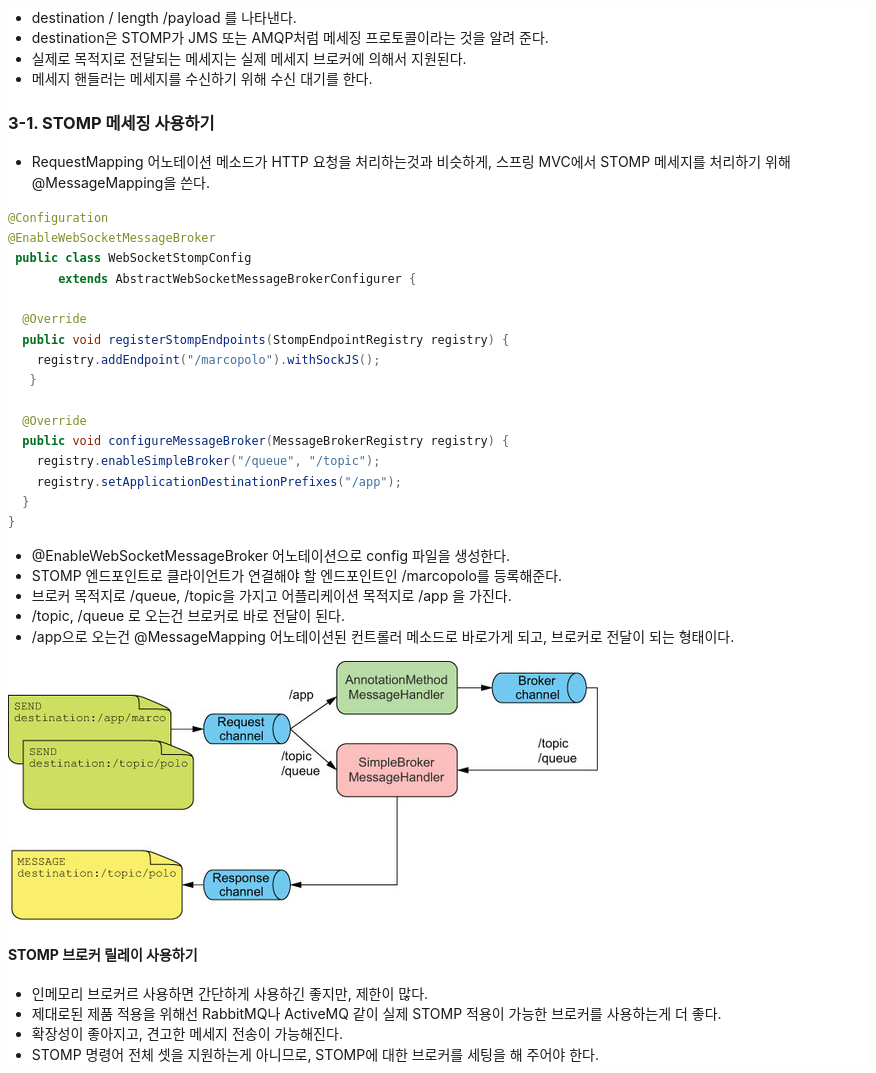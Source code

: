 - destination / length /payload 를 나타낸다.
- destination은 STOMP가 JMS 또는 AMQP처럼 메세징 프로토콜이라는 것을 알려 준다.
- 실제로 목적지로 전달되는 메세지는 실제 메세지 브로커에 의해서 지원된다.
- 메세지 핸들러는 메세지를 수신하기 위해 수신 대기를 한다.

### 3-1. STOMP 메세징 사용하기
- RequestMapping 어노테이션 메소드가 HTTP 요청을 처리하는것과 비슷하게, 스프링 MVC에서 STOMP 메세지를 처리하기 위해 @MessageMapping을 쓴다.

```java
@Configuration
@EnableWebSocketMessageBroker	
 public class WebSocketStompConfig
       extends AbstractWebSocketMessageBrokerConfigurer {

  @Override
  public void registerStompEndpoints(StompEndpointRegistry registry) {
    registry.addEndpoint("/marcopolo").withSockJS();	
   }

  @Override
  public void configureMessageBroker(MessageBrokerRegistry registry) {
    registry.enableSimpleBroker("/queue", "/topic");
    registry.setApplicationDestinationPrefixes("/app");
  }
}
```

- @EnableWebSocketMessageBroker 어노테이션으로 config 파일을 생성한다.
- STOMP 엔드포인트로 클라이언트가 연결해야 할 엔드포인트인 /marcopolo를 등록해준다.
- 브로커 목적지로 /queue, /topic을 가지고 어플리케이션 목적지로 /app 을 가진다.
- /topic, /queue 로 오는건 브로커로 바로 전달이 된다.
- /app으로 오는건 @MessageMapping 어노테이션된 컨트롤러 메소드로 바로가게 되고, 브로커로 전달이 되는 형태이다.

![stomp](../../images/book/websocket2.jpg)

#### STOMP 브로커 릴레이 사용하기
- 인메모리 브로커르 사용하면 간단하게 사용하긴 좋지만, 제한이 많다.
- 제대로된 제품 적용을 위해선 RabbitMQ나 ActiveMQ 같이 실제 STOMP 적용이 가능한 브로커를 사용하는게 더 좋다.
- 확장성이 좋아지고, 견고한 메세지 전송이 가능해진다.
- STOMP 명령어 전체 셋을 지원하는게 아니므로, STOMP에 대한 브로커를 세팅을 해 주어야 한다.
